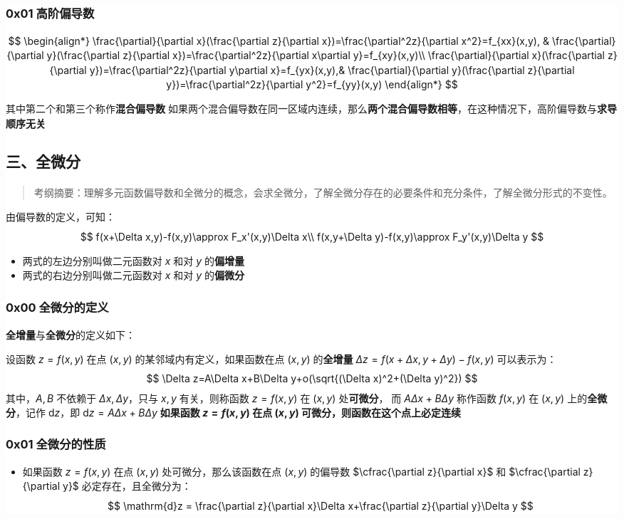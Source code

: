 ### 0x01 高阶偏导数

$$
\begin{align*}
\frac{\partial}{\partial x}(\frac{\partial z}{\partial x})=\frac{\partial^2z}{\partial x^2}=f_{xx}(x,y), &
\frac{\partial}{\partial y}(\frac{\partial z}{\partial x})=\frac{\partial^2z}{\partial x\partial y}=f_{xy}(x,y)\\
\frac{\partial}{\partial x}(\frac{\partial z}{\partial y})=\frac{\partial^2z}{\partial y\partial x}=f_{yx}(x,y),&
\frac{\partial}{\partial y}(\frac{\partial z}{\partial y})=\frac{\partial^2z}{\partial y^2}=f_{yy}(x,y)
\end{align*}
$$

其中第二个和第三个称作**混合偏导数**
如果两个混合偏导数在同一区域内连续，那么**两个混合偏导数相等**，在这种情况下，高阶偏导数与**求导顺序无关**



## 三、全微分

> 考纲摘要：理解多元函数偏导数和全微分的概念，会求全微分，了解全微分存在的必要条件和充分条件，了解全微分形式的不变性。

由偏导数的定义，可知：
$$
f(x+\Delta x,y)-f(x,y)\approx F_x'(x,y)\Delta x\\
f(x,y+\Delta y)-f(x,y)\approx F_y'(x,y)\Delta y
$$

* 两式的左边分别叫做二元函数对 $x$ 和对 $y$ 的**偏增量**
* 两式的右边分别叫做二元函数对 $x$ 和对 $y$ 的**偏微分**

### 0x00 全微分的定义

**全增量**与**全微分**的定义如下：

设函数 $z=f(x,y)$ 在点 $(x,y)$ 的某邻域内有定义，如果函数在点 $(x,y)$ 的**全增量** $\Delta z = f(x+\Delta x, y+\Delta y)-f(x, y)$ 可以表示为：
$$
\Delta z=A\Delta x+B\Delta y+o(\sqrt{(\Delta x)^2+(\Delta y)^2})
$$
其中，$A,B$ 不依赖于 $\Delta x,\Delta y$，只与 $x,y$ 有关，则称函数 $z=f(x,y)$ 在 $(x,y)$ 处**可微分**，
而 $A\Delta x+B\Delta y$ 称作函数 $f(x,y)$ 在 $(x,y)$ 上的**全微分**，记作 $\mathrm dz$，即 $\mathrm dz=A\Delta x+B\Delta y$
**如果函数 $z=f(x,y)$ 在点 $(x,y)$ 可微分，则函数在这个点上必定连续**



### 0x01 全微分的性质

- 如果函数 $z = f(x, y)$ 在点 $(x, y)$ 处可微分，那么该函数在点 $(x, y)$ 的偏导数 $\cfrac{\partial z}{\partial x}$ 和 $\cfrac{\partial z}{\partial y}$ 必定存在，且全微分为：
  $$
  \mathrm{d}z = \frac{\partial z}{\partial x}\Delta x+\frac{\partial z}{\partial y}\Delta y
  $$
